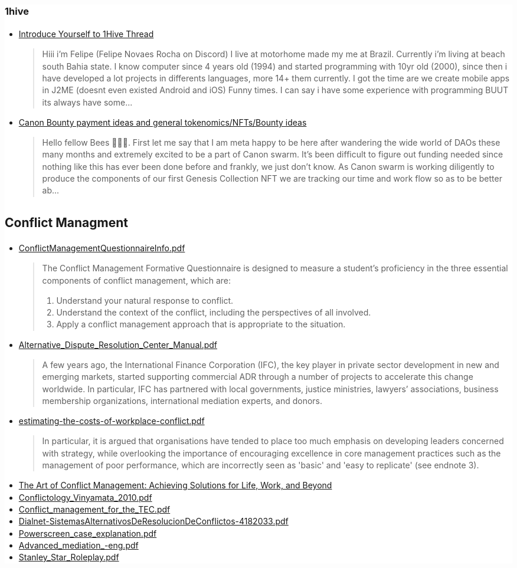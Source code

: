 ### 1hive

- [Introduce Yourself to 1Hive Thread](https://forum.1hive.org/t/introduce-yourself-to-1hive-thread/130/661)
  > Hiii i’m Felipe (Felipe Novaes Rocha on Discord) I live at motorhome made my me at Brazil. Currently i’m living at beach south Bahia state. I know computer since 4 years old (1994) and started programming with 10yr old (2000), since then i have developed a lot projects in differents languages, more 14+ them currently. I got the time are we create mobile apps in J2ME (doesnt even existed Android and iOS) Funny times. I can say i have some experience with programming BUUT its always have some...
- [Canon Bounty payment ideas and general tokenomics/NFTs/Bounty ideas](https://forum.1hive.org/t/canon-bounty-payment-ideas-and-general-tokenomics-nfts-bounty-ideas/4197)
  > Hello fellow Bees 🐝🐝🐝. First let me say that I am meta happy to be here after wandering the wide world of DAOs these many months and extremely excited to be a part of Canon swarm. It’s been difficult to figure out funding needed since nothing like this has ever been done before and frankly, we just don’t know. As Canon swarm is working diligently to produce the components of our first Genesis Collection NFT we are tracking our time and work flow so as to be better ab...



## Conflict Managment
- [ConflictManagementQuestionnaireInfo.pdf](https://drive.google.com/file/d/1F_RlybbM-VJNzwSR5kVm9HpSEIt14Hp0/view?usp=drivesdk)
  > The Conflict Management Formative Questionnaire is designed to measure a student’s proficiency in the three essential components of conflict management, which are:
  > 1. Understand your natural response to conflict.
  > 2. Understand the context of the conflict, including the perspectives of all involved.
  > 3. Apply a conflict management approach that is appropriate to the situation.
- [Alternative_Dispute_Resolution_Center_Manual.pdf](https://drive.google.com/file/d/1S4rkWeGmcYaGKph7TCdoHRx34-lp13CM/view?usp=drivesdk)
  > A few years ago, the International Finance Corporation (IFC), the key player in private sector development in new and emerging markets, started supporting commercial ADR through a number of projects to accelerate this change worldwide. In particular, IFC has partnered with local governments, justice ministries, lawyers’ associations, business membership organizations, international mediation experts, and donors.
- [estimating-the-costs-of-workplace-conflict.pdf](https://drive.google.com/file/d/1NrYQn9m78oh3MO4vucEyX-CpgPwP3Ush/view?usp=drivesdk)
  > In particular, it is argued that organisations have tended to place too much emphasis on developing leaders concerned with strategy, while overlooking the importance of encouraging excellence in core management practices such as the management of poor performance, which are incorrectly seen as 'basic' and 'easy to replicate' (see endnote 3).
- [The Art of Conflict Management: Achieving Solutions for Life, Work, and Beyond](https://drive.google.com/file/d/1pSDbTy_lWK2IT2tmxA64nbcD1SX66WVf/view?usp=drivesdk)
- [Conflictology_Vinyamata_2010.pdf](https://drive.google.com/file/d/1-VJKNldCZcQ1Rx4_D4UbqI1287QQHWvl/view?usp=drivesdk)
- [Conflict_management_for_the_TEC.pdf](https://drive.google.com/file/d/18tXleuqZOLSsR8QK4DSDV62K29QCgwlw/view?usp=drivesdk)
- [Dialnet-SistemasAlternativosDeResolucionDeConflictos-4182033.pdf](https://drive.google.com/file/d/1s8mLLpBCU7sJKwKPxlaJcvWSX34fXpvq/view?usp=drivesdk)
- [Powerscreen_case_explanation.pdf](https://drive.google.com/file/d/1pHl0QrZ_wICgHKqD_teJ5WVOe7f4lKfy/view?usp=drivesdk)
- [Advanced_mediation_-eng.pdf](https://drive.google.com/file/d/1My1Em0bpF_N6aa-VknU4MVCCsYNiMeXc/view?usp=drivesdk)
- [Stanley_Star_Roleplay.pdf](https://drive.google.com/file/d/1ND-uehOOF54gN1T5VGzYWaZylVHxsWSl/view?usp=drivesdk)
